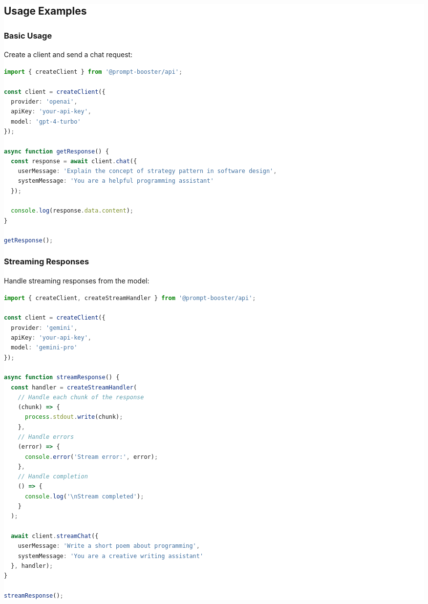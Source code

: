 ## Usage Examples

### Basic Usage

Create a client and send a chat request:

```typescript
import { createClient } from '@prompt-booster/api';

const client = createClient({
  provider: 'openai',
  apiKey: 'your-api-key',
  model: 'gpt-4-turbo'
});

async function getResponse() {
  const response = await client.chat({
    userMessage: 'Explain the concept of strategy pattern in software design',
    systemMessage: 'You are a helpful programming assistant'
  });
  
  console.log(response.data.content);
}

getResponse();
```

### Streaming Responses

Handle streaming responses from the model:

```typescript
import { createClient, createStreamHandler } from '@prompt-booster/api';

const client = createClient({
  provider: 'gemini',
  apiKey: 'your-api-key',
  model: 'gemini-pro'
});

async function streamResponse() {
  const handler = createStreamHandler(
    // Handle each chunk of the response
    (chunk) => {
      process.stdout.write(chunk);
    },
    // Handle errors
    (error) => {
      console.error('Stream error:', error);
    },
    // Handle completion
    () => {
      console.log('\nStream completed');
    }
  );
  
  await client.streamChat({
    userMessage: 'Write a short poem about programming',
    systemMessage: 'You are a creative writing assistant'
  }, handler);
}

streamResponse();
```
